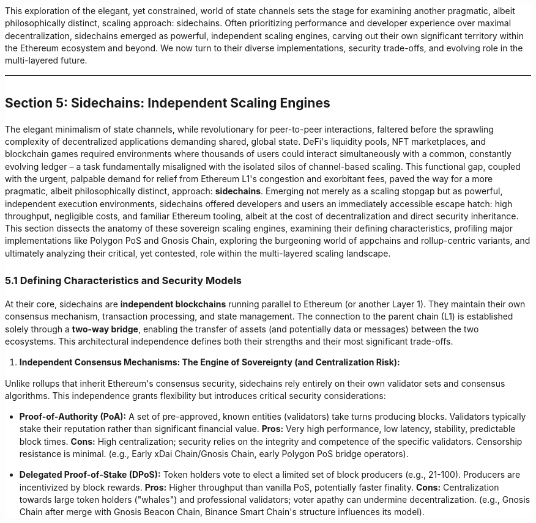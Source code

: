 This exploration of the elegant, yet constrained, world of state channels sets the stage for examining another pragmatic, albeit philosophically distinct, scaling approach: sidechains. Often prioritizing performance and developer experience over maximal decentralization, sidechains emerged as powerful, independent scaling engines, carving out their own significant territory within the Ethereum ecosystem and beyond. We now turn to their diverse implementations, security trade-offs, and evolving role in the multi-layered future.



---





## Section 5: Sidechains: Independent Scaling Engines

The elegant minimalism of state channels, while revolutionary for peer-to-peer interactions, faltered before the sprawling complexity of decentralized applications demanding shared, global state. DeFi's liquidity pools, NFT marketplaces, and blockchain games required environments where thousands of users could interact simultaneously with a common, constantly evolving ledger – a task fundamentally misaligned with the isolated silos of channel-based scaling. This functional gap, coupled with the urgent, palpable demand for relief from Ethereum L1's congestion and exorbitant fees, paved the way for a more pragmatic, albeit philosophically distinct, approach: **sidechains**. Emerging not merely as a scaling stopgap but as powerful, independent execution environments, sidechains offered developers and users an immediately accessible escape hatch: high throughput, negligible costs, and familiar Ethereum tooling, albeit at the cost of decentralization and direct security inheritance. This section dissects the anatomy of these sovereign scaling engines, examining their defining characteristics, profiling major implementations like Polygon PoS and Gnosis Chain, exploring the burgeoning world of appchains and rollup-centric variants, and ultimately analyzing their critical, yet contested, role within the multi-layered scaling landscape.

### 5.1 Defining Characteristics and Security Models

At their core, sidechains are **independent blockchains** running parallel to Ethereum (or another Layer 1). They maintain their own consensus mechanism, transaction processing, and state management. The connection to the parent chain (L1) is established solely through a **two-way bridge**, enabling the transfer of assets (and potentially data or messages) between the two ecosystems. This architectural independence defines both their strengths and their most significant trade-offs.

1.  **Independent Consensus Mechanisms: The Engine of Sovereignty (and Centralization Risk):**

Unlike rollups that inherit Ethereum's consensus security, sidechains rely entirely on their own validator sets and consensus algorithms. This independence grants flexibility but introduces critical security considerations:

*   **Proof-of-Authority (PoA):** A set of pre-approved, known entities (validators) take turns producing blocks. Validators typically stake their reputation rather than significant financial value. **Pros:** Very high performance, low latency, stability, predictable block times. **Cons:** High centralization; security relies on the integrity and competence of the specific validators. Censorship resistance is minimal. (e.g., Early xDai Chain/Gnosis Chain, early Polygon PoS bridge operators).

*   **Delegated Proof-of-Stake (DPoS):** Token holders vote to elect a limited set of block producers (e.g., 21-100). Producers are incentivized by block rewards. **Pros:** Higher throughput than vanilla PoS, potentially faster finality. **Cons:** Centralization towards large token holders ("whales") and professional validators; voter apathy can undermine decentralization. (e.g., Gnosis Chain after merge with Gnosis Beacon Chain, Binance Smart Chain's structure influences its model).
